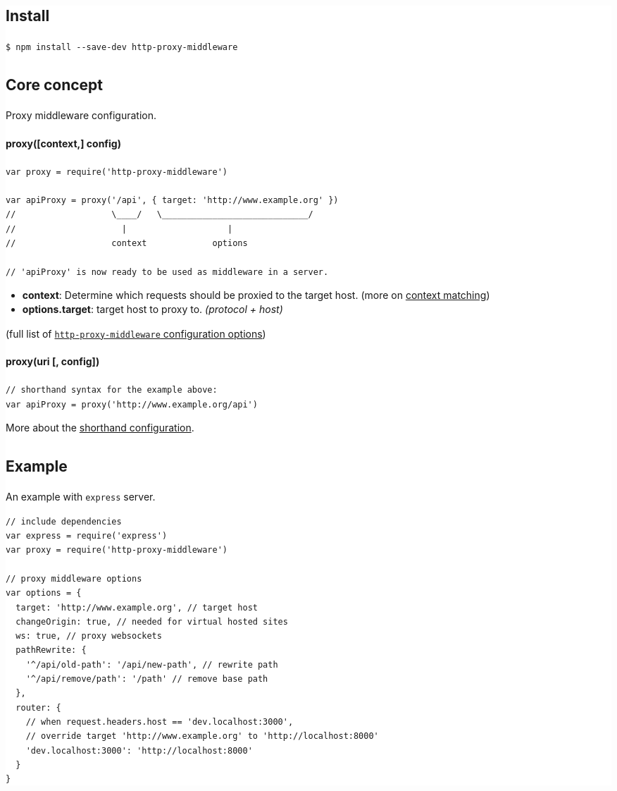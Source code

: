Install
-------

    $ npm install --save-dev http-proxy-middleware

Core concept
------------

Proxy middleware configuration.

#### proxy(\[context,\] config)

    var proxy = require('http-proxy-middleware')

    var apiProxy = proxy('/api', { target: 'http://www.example.org' })
    //                   \____/   \_____________________________/
    //                     |                    |
    //                   context             options

    // 'apiProxy' is now ready to be used as middleware in a server.

-   **context**: Determine which requests should be proxied to the target host. (more on [context matching](#context-matching))
-   **options.target**: target host to proxy to. *(protocol + host)*

(full list of [`http-proxy-middleware` configuration options](#options))

#### proxy(uri \[, config\])

    // shorthand syntax for the example above:
    var apiProxy = proxy('http://www.example.org/api')

More about the [shorthand configuration](#shorthand).

Example
-------

An example with `express` server.

    // include dependencies
    var express = require('express')
    var proxy = require('http-proxy-middleware')

    // proxy middleware options
    var options = {
      target: 'http://www.example.org', // target host
      changeOrigin: true, // needed for virtual hosted sites
      ws: true, // proxy websockets
      pathRewrite: {
        '^/api/old-path': '/api/new-path', // rewrite path
        '^/api/remove/path': '/path' // remove base path
      },
      router: {
        // when request.headers.host == 'dev.localhost:3000',
        // override target 'http://www.example.org' to 'http://localhost:8000'
        'dev.localhost:3000': 'http://localhost:8000'
      }
    }
